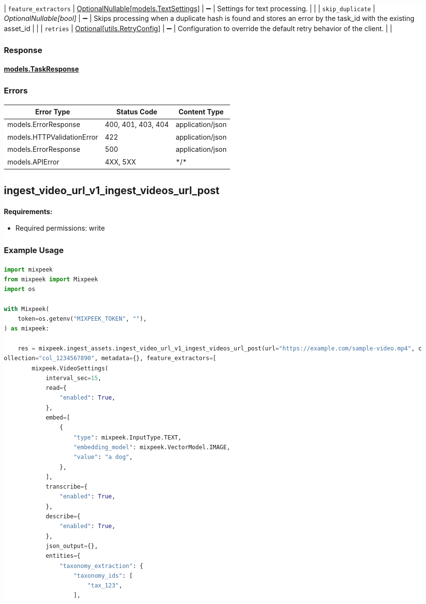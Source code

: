 | `feature_extractors`                                                                                                                                                                  | [OptionalNullable[models.TextSettings]](../../models/textsettings.md)                                                                                                                 | :heavy_minus_sign:                                                                                                                                                                    | Settings for text processing.                                                                                                                                                         |                                                                                                                                                                                       |
| `skip_duplicate`                                                                                                                                                                      | *OptionalNullable[bool]*                                                                                                                                                              | :heavy_minus_sign:                                                                                                                                                                    | Skips processing when a duplicate hash is found and stores an error by the task_id with the existing asset_id                                                                         |                                                                                                                                                                                       |
| `retries`                                                                                                                                                                             | [Optional[utils.RetryConfig]](../../models/utils/retryconfig.md)                                                                                                                      | :heavy_minus_sign:                                                                                                                                                                    | Configuration to override the default retry behavior of the client.                                                                                                                   |                                                                                                                                                                                       |

### Response

**[models.TaskResponse](../../models/taskresponse.md)**

### Errors

| Error Type                 | Status Code                | Content Type               |
| -------------------------- | -------------------------- | -------------------------- |
| models.ErrorResponse       | 400, 401, 403, 404         | application/json           |
| models.HTTPValidationError | 422                        | application/json           |
| models.ErrorResponse       | 500                        | application/json           |
| models.APIError            | 4XX, 5XX                   | \*/\*                      |

## ingest_video_url_v1_ingest_videos_url_post

**Requirements:**
- Required permissions: write

### Example Usage

```python
import mixpeek
from mixpeek import Mixpeek
import os

with Mixpeek(
    token=os.getenv("MIXPEEK_TOKEN", ""),
) as mixpeek:

    res = mixpeek.ingest_assets.ingest_video_url_v1_ingest_videos_url_post(url="https://example.com/sample-video.mp4", collection="col_1234567890", metadata={}, feature_extractors=[
        mixpeek.VideoSettings(
            interval_sec=15,
            read={
                "enabled": True,
            },
            embed=[
                {
                    "type": mixpeek.InputType.TEXT,
                    "embedding_model": mixpeek.VectorModel.IMAGE,
                    "value": "a dog",
                },
            ],
            transcribe={
                "enabled": True,
            },
            describe={
                "enabled": True,
            },
            json_output={},
            entities={
                "taxonomy_extraction": {
                    "taxonomy_ids": [
                        "tax_123",
                    ],
```